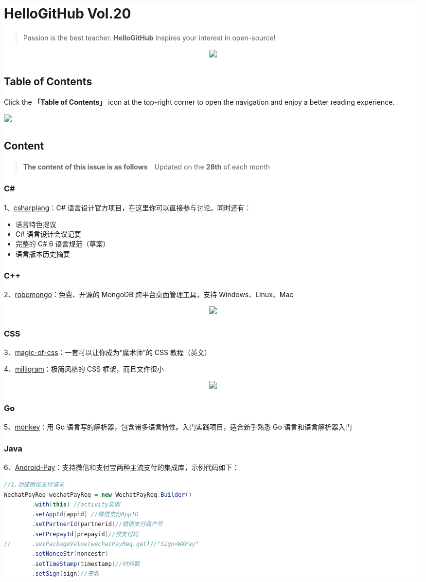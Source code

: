 # HelloGitHub Vol.20
> Passion is the best teacher. **HelloGitHub** inspires your interest in open-source!
<p align="center">
    <img src='https://raw.githubusercontent.com/521xueweihan/img_logo/master/logo/cover.jpg' style="max-width:100%;"></img>
</p>

## Table of Contents

Click the **「Table of Contents」** icon at the top-right corner to open the navigation and enjoy a better reading experience.

![](https://raw.githubusercontent.com/521xueweihan/img_logo/master/logo/catalog.png)

## Content
> **The content of this issue is as follows**｜Updated on the **28th** of each month

### C#
1、[csharplang](https://hellogithub.com/en/periodical/statistics/click?target=https://github.com/dotnet/csharplang)：C# 语言设计官方项目，在这里你可以直接参与讨论。同时还有：
- 语言特色提议
- C# 语言设计会议记要
- 完整的 C# 6 语言规范（草案）
- 语言版本历史摘要


### C++
2、[robomongo](https://hellogithub.com/en/periodical/statistics/click?target=https://github.com/Studio3T/robomongo)：免费、开源的 MongoDB 跨平台桌面管理工具，支持 Windows、Linux、Mac


<p align="center"><img src='https://raw.githubusercontent.com/521xueweihan/img/master/hellogithub/20/6580000.png' style="max-width:80%; max-height=80%;"></img></p>

### CSS
3、[magic-of-css](https://hellogithub.com/en/periodical/statistics/click?target=https://github.com/adamschwartz/magic-of-css)：一套可以让你成为“魔术师”的 CSS 教程（英文）


4、[milligram](https://hellogithub.com/en/periodical/statistics/click?target=https://github.com/milligram/milligram)：极简风格的 CSS 框架，而且文件很小


<p align="center"><img src='https://raw.githubusercontent.com/521xueweihan/img/master/hellogithub/20/47775741.png' style="max-width:80%; max-height=80%;"></img></p>

### Go
5、[monkey](https://hellogithub.com/en/periodical/statistics/click?target=https://github.com/haifenghuang/monkey)：用 Go 语言写的解析器，包含诸多语言特性。入门实践项目，适合新手熟悉 Go 语言和语言解析器入门


### Java
6、[Android-Pay](https://hellogithub.com/en/periodical/statistics/click?target=https://github.com/mayubao/Android-Pay)：支持微信和支付宝两种主流支付的集成库，示例代码如下：
```java
//1.创建微信支付请求
WechatPayReq wechatPayReq = new WechatPayReq.Builder()
        .with(this) //activity实例
        .setAppId(appid) //微信支付AppID
        .setPartnerId(partnerid)//微信支付商户号
        .setPrepayId(prepayid)//预支付码
//      .setPackageValue(wechatPayReq.get)//"Sign=WXPay"
        .setNonceStr(noncestr)
        .setTimeStamp(timestamp)//时间戳
        .setSign(sign)//签名
```